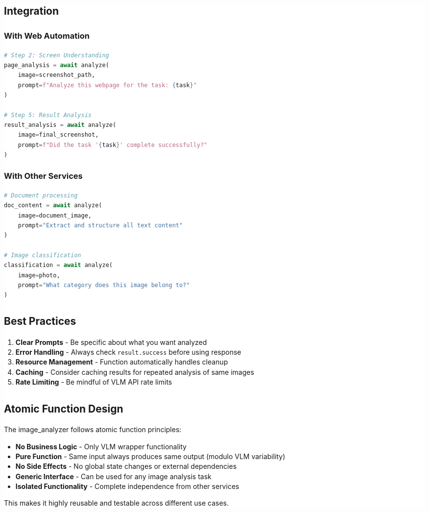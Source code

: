 ## Integration

### With Web Automation

```python
# Step 2: Screen Understanding
page_analysis = await analyze(
    image=screenshot_path,
    prompt=f"Analyze this webpage for the task: {task}"
)

# Step 5: Result Analysis  
result_analysis = await analyze(
    image=final_screenshot,
    prompt=f"Did the task '{task}' complete successfully?"
)
```

### With Other Services

```python
# Document processing
doc_content = await analyze(
    image=document_image,
    prompt="Extract and structure all text content"
)

# Image classification
classification = await analyze(
    image=photo,
    prompt="What category does this image belong to?"
)
```

## Best Practices

1. **Clear Prompts** - Be specific about what you want analyzed
2. **Error Handling** - Always check `result.success` before using response
3. **Resource Management** - Function automatically handles cleanup
4. **Caching** - Consider caching results for repeated analysis of same images
5. **Rate Limiting** - Be mindful of VLM API rate limits

## Atomic Function Design

The image_analyzer follows atomic function principles:

- **No Business Logic** - Only VLM wrapper functionality
- **Pure Function** - Same input always produces same output (modulo VLM variability)
- **No Side Effects** - No global state changes or external dependencies
- **Generic Interface** - Can be used for any image analysis task
- **Isolated Functionality** - Complete independence from other services

This makes it highly reusable and testable across different use cases.